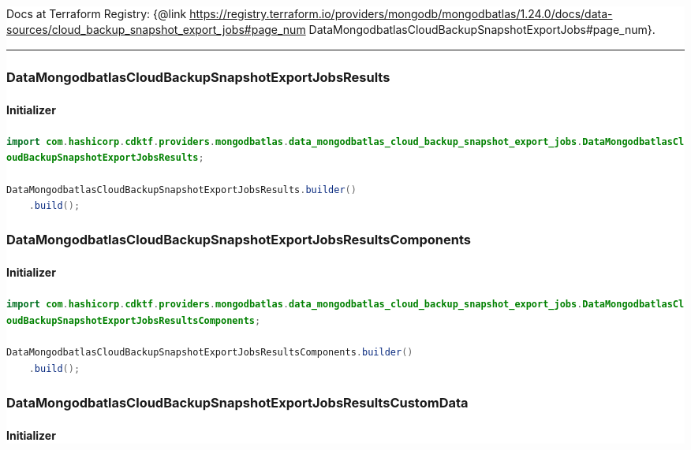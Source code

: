 Docs at Terraform Registry: {@link https://registry.terraform.io/providers/mongodb/mongodbatlas/1.24.0/docs/data-sources/cloud_backup_snapshot_export_jobs#page_num DataMongodbatlasCloudBackupSnapshotExportJobs#page_num}.

---

### DataMongodbatlasCloudBackupSnapshotExportJobsResults <a name="DataMongodbatlasCloudBackupSnapshotExportJobsResults" id="@cdktf/provider-mongodbatlas.dataMongodbatlasCloudBackupSnapshotExportJobs.DataMongodbatlasCloudBackupSnapshotExportJobsResults"></a>

#### Initializer <a name="Initializer" id="@cdktf/provider-mongodbatlas.dataMongodbatlasCloudBackupSnapshotExportJobs.DataMongodbatlasCloudBackupSnapshotExportJobsResults.Initializer"></a>

```java
import com.hashicorp.cdktf.providers.mongodbatlas.data_mongodbatlas_cloud_backup_snapshot_export_jobs.DataMongodbatlasCloudBackupSnapshotExportJobsResults;

DataMongodbatlasCloudBackupSnapshotExportJobsResults.builder()
    .build();
```


### DataMongodbatlasCloudBackupSnapshotExportJobsResultsComponents <a name="DataMongodbatlasCloudBackupSnapshotExportJobsResultsComponents" id="@cdktf/provider-mongodbatlas.dataMongodbatlasCloudBackupSnapshotExportJobs.DataMongodbatlasCloudBackupSnapshotExportJobsResultsComponents"></a>

#### Initializer <a name="Initializer" id="@cdktf/provider-mongodbatlas.dataMongodbatlasCloudBackupSnapshotExportJobs.DataMongodbatlasCloudBackupSnapshotExportJobsResultsComponents.Initializer"></a>

```java
import com.hashicorp.cdktf.providers.mongodbatlas.data_mongodbatlas_cloud_backup_snapshot_export_jobs.DataMongodbatlasCloudBackupSnapshotExportJobsResultsComponents;

DataMongodbatlasCloudBackupSnapshotExportJobsResultsComponents.builder()
    .build();
```


### DataMongodbatlasCloudBackupSnapshotExportJobsResultsCustomData <a name="DataMongodbatlasCloudBackupSnapshotExportJobsResultsCustomData" id="@cdktf/provider-mongodbatlas.dataMongodbatlasCloudBackupSnapshotExportJobs.DataMongodbatlasCloudBackupSnapshotExportJobsResultsCustomData"></a>

#### Initializer <a name="Initializer" id="@cdktf/provider-mongodbatlas.dataMongodbatlasCloudBackupSnapshotExportJobs.DataMongodbatlasCloudBackupSnapshotExportJobsResultsCustomData.Initializer"></a>
